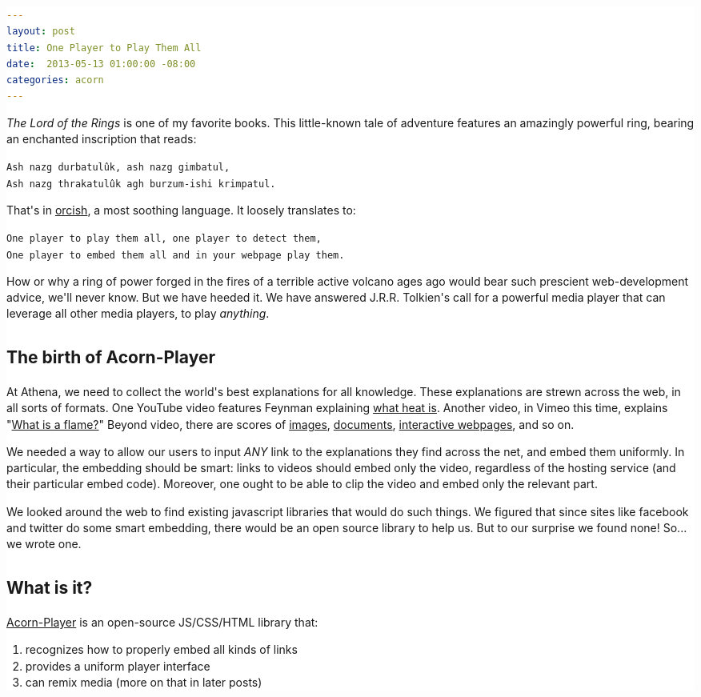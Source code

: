```yaml
---
layout: post
title: One Player to Play Them All
date:  2013-05-13 01:00:00 -08:00
categories: acorn
---
```


_The Lord of the Rings_ is one of my favorite books. This little-known tale of adventure features an amazingly powerful ring, bearing an enchanted inscription that reads:

    Ash nazg durbatulûk, ash nazg gimbatul,
    Ash nazg thrakatulûk agh burzum-ishi krimpatul.

That's in [orcish](http://acorn.athena.ai/dyzemxzogd), a most soothing language. It loosely translates to:

    One player to play them all, one player to detect them,
    One player to embed them all and in your webpage play them.

How or why a ring of power forged in the fires of a terrible active volcano ages ago would bear such prescient web-development advice, we'll never know. But we have heeded it. We have answered J.R.R. Tolkien's call for a powerful media player that can leverage all other media players, to play _anything_.

## The birth of Acorn-Player

At Athena, we need to collect the world's best explanations for all knowledge. These explanations are strewn across the web, in all sorts of formats. One YouTube video features Feynman explaining
[what heat is](http://www.youtube.com/watch?v=v3pYRn5j7oI). Another video, in Vimeo this time, explains "[What is a flame?](http://vimeo.com/40271657)" Beyond video, there are scores of [images](http://static.benet.ai/skitch/conditional-probability-20130513-124137.png), [documents](http://www.ohio.edu/people/williar4/html/HapEd/NSF/Phys/Newton.pdf), [interactive webpages](http://acko.net/blog/how-to-fold-a-julia-fractal/), and so on.

We needed a way to allow our users to input _ANY_ link to the explanations they find across the net, and embed them uniformly. In particular, the embedding should be smart: links to videos should embed only the video, regardless of the hosting service (and their particular embed code). Moreover, one ought to be able to clip the video and embed only the relevant part.

We looked around the web to find existing javascript libraries that would do such things. We figured that since sites like facebook and twitter do some smart embedding, there would be an open source library to help us. But to our surprise we found none! So... we wrote one.


## What is it?

[Acorn-Player](https://github.com/athenalabs/acorn-player) is an open-source JS/CSS/HTML library that:

1. recognizes how to properly embed all kinds of links
2. provides a uniform player interface
3. can remix media (more on that in later posts)
